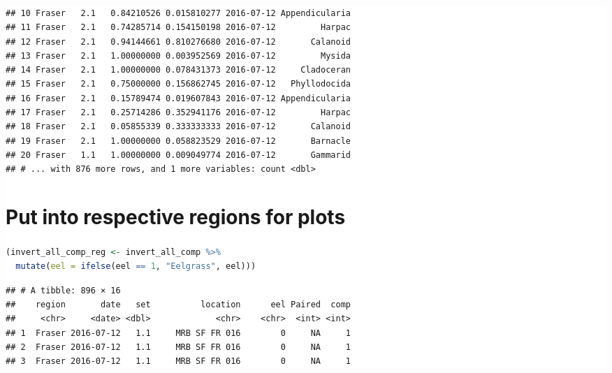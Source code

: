     ## 10 Fraser   2.1   0.84210526 0.015810277 2016-07-12 Appendicularia
    ## 11 Fraser   2.1   0.74285714 0.154150198 2016-07-12         Harpac
    ## 12 Fraser   2.1   0.94144661 0.810276680 2016-07-12       Calanoid
    ## 13 Fraser   2.1   1.00000000 0.003952569 2016-07-12         Mysida
    ## 14 Fraser   2.1   1.00000000 0.078431373 2016-07-12     Cladoceran
    ## 15 Fraser   2.1   0.75000000 0.156862745 2016-07-12   Phyllodocida
    ## 16 Fraser   2.1   0.15789474 0.019607843 2016-07-12 Appendicularia
    ## 17 Fraser   2.1   0.25714286 0.352941176 2016-07-12         Harpac
    ## 18 Fraser   2.1   0.05855339 0.333333333 2016-07-12       Calanoid
    ## 19 Fraser   2.1   1.00000000 0.058823529 2016-07-12       Barnacle
    ## 20 Fraser   1.1   1.00000000 0.009049774 2016-07-12       Gammarid
    ## # ... with 876 more rows, and 1 more variables: count <dbl>

Put into respective regions for plots
=====================================

``` r
(invert_all_comp_reg <- invert_all_comp %>% 
  mutate(eel = ifelse(eel == 1, "Eelgrass", eel)))
```

    ## # A tibble: 896 × 16
    ##    region       date   set          location      eel Paired  comp
    ##     <chr>     <date> <dbl>             <chr>    <chr>  <int> <int>
    ## 1  Fraser 2016-07-12   1.1     MRB SF FR 016        0     NA     1
    ## 2  Fraser 2016-07-12   1.1     MRB SF FR 016        0     NA     1
    ## 3  Fraser 2016-07-12   1.1     MRB SF FR 016        0     NA     1